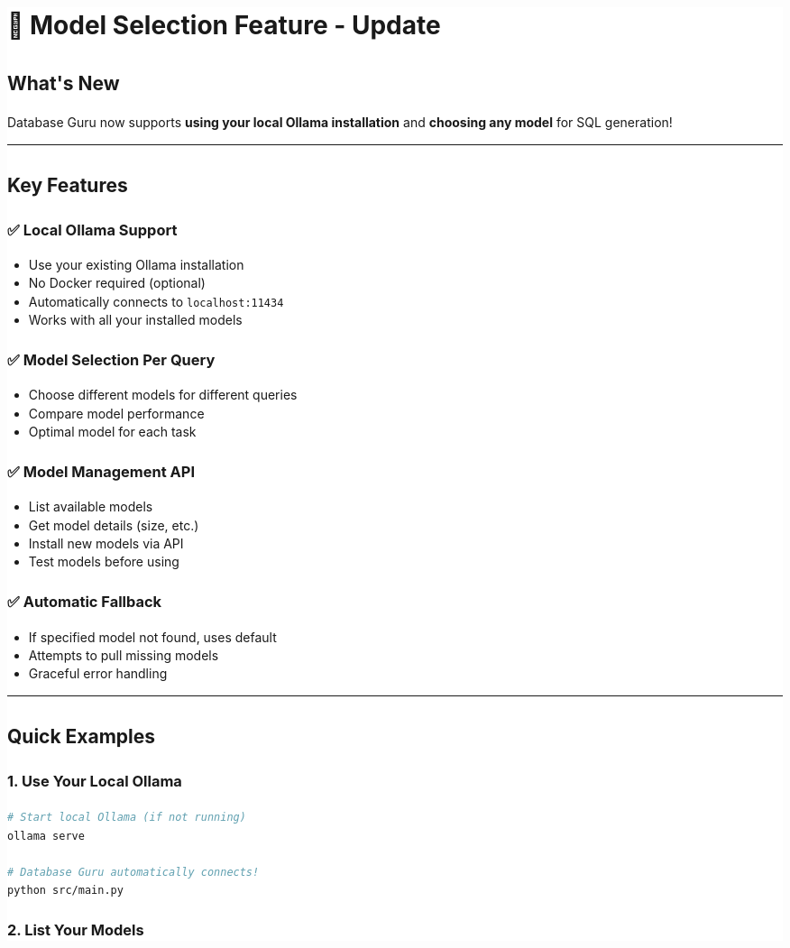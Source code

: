 # 🤖 Model Selection Feature - Update

## What's New

Database Guru now supports **using your local Ollama installation** and **choosing any model** for SQL generation!

---

## Key Features

### ✅ Local Ollama Support
- Use your existing Ollama installation
- No Docker required (optional)
- Automatically connects to `localhost:11434`
- Works with all your installed models

### ✅ Model Selection Per Query
- Choose different models for different queries
- Compare model performance
- Optimal model for each task

### ✅ Model Management API
- List available models
- Get model details (size, etc.)
- Install new models via API
- Test models before using

### ✅ Automatic Fallback
- If specified model not found, uses default
- Attempts to pull missing models
- Graceful error handling

---

## Quick Examples

### 1. Use Your Local Ollama

```bash
# Start local Ollama (if not running)
ollama serve

# Database Guru automatically connects!
python src/main.py
```

### 2. List Your Models
